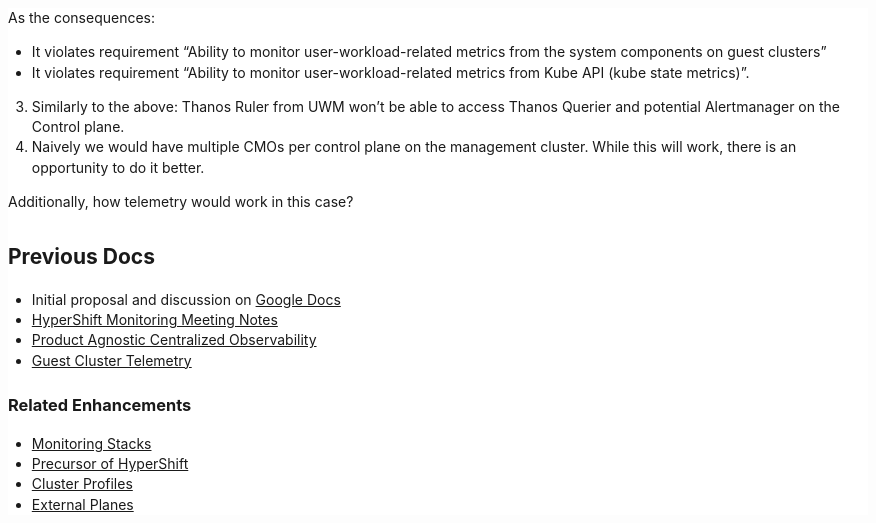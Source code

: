 As the consequences:

* It violates requirement “Ability to monitor user-workload-related metrics from the system components on guest clusters”
* It violates requirement  “Ability to monitor user-workload-related metrics from Kube API (kube state metrics)”.

3. Similarly to the above: Thanos Ruler from UWM won’t be able to access Thanos Querier and potential Alertmanager on the Control plane.
4. Naively we would have multiple CMOs per control plane on the management cluster. While this will work, there is an opportunity to do it better.

Additionally, how telemetry would work in this case?

## Previous Docs

* Initial proposal and discussion on [Google Docs](https://docs.google.com/document/d/1BJarERppgiJ8esc6d8anbJMOQ0AflFBQea-Zc9wAp0s/edit#heading=h.bupciudrwmna)
* [HyperShift Monitoring Meeting Notes](https://docs.google.com/document/d/1crLlWZ9iefuayIcCb3Cwjb2rZrSm-xji9o3c98uEJe4/edit#)
* [Product Agnostic Centralized Observability](https://docs.google.com/presentation/d/1cPwac7iNmOFPbEMKE6lcesQCHa2UQXNSJrVo5cW5eRQ/edit)
* [Guest Cluster Telemetry](https://docs.google.com/document/d/1TQxmy_1zgPLIrLrbjWV4HlEZ8MTMKP7iXESJJEzoC9o/edit#)

### Related Enhancements

* [Monitoring Stacks](monitoring-stack-operator.md)
* [Precursor of HyperShift](../update/ibm-public-cloud-support.md)
* [Cluster Profiles](../update/cluster-profiles.md)
* [External Planes](../external-control-plane-topology.md)
